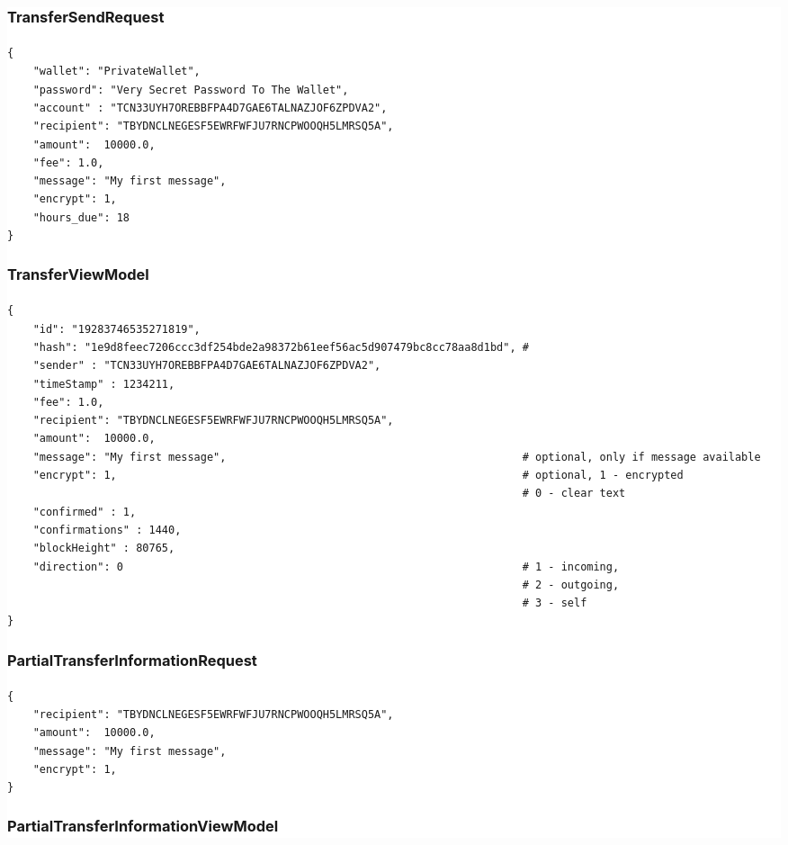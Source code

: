 ### TransferSendRequest

```
{
	"wallet": "PrivateWallet",
	"password": "Very Secret Password To The Wallet",
	"account" : "TCN33UYH7OREBBFPA4D7GAE6TALNAZJOF6ZPDVA2",
	"recipient": "TBYDNCLNEGESF5EWRFWFJU7RNCPWOOQH5LMRSQ5A",
	"amount":  10000.0,
	"fee": 1.0,
	"message": "My first message",
	"encrypt": 1,
	"hours_due": 18
}
```

### TransferViewModel

```
{
	"id": "19283746535271819",
	"hash": "1e9d8feec7206ccc3df254bde2a98372b61eef56ac5d907479bc8cc78aa8d1bd",	#
	"sender" : "TCN33UYH7OREBBFPA4D7GAE6TALNAZJOF6ZPDVA2",
	"timeStamp" : 1234211,
	"fee": 1.0,
	"recipient": "TBYDNCLNEGESF5EWRFWFJU7RNCPWOOQH5LMRSQ5A",
	"amount":  10000.0,
	"message": "My first message",												# optional, only if message available
	"encrypt": 1,																# optional, 1 - encrypted
																				# 0 - clear text
	"confirmed" : 1,
	"confirmations" : 1440,
	"blockHeight" : 80765,
	"direction": 0																# 1 - incoming, 
																				# 2 - outgoing, 
																				# 3 - self
}
```

### PartialTransferInformationRequest

```
{
	"recipient": "TBYDNCLNEGESF5EWRFWFJU7RNCPWOOQH5LMRSQ5A",
	"amount":  10000.0,
	"message": "My first message",
	"encrypt": 1,
}
```

### PartialTransferInformationViewModel
